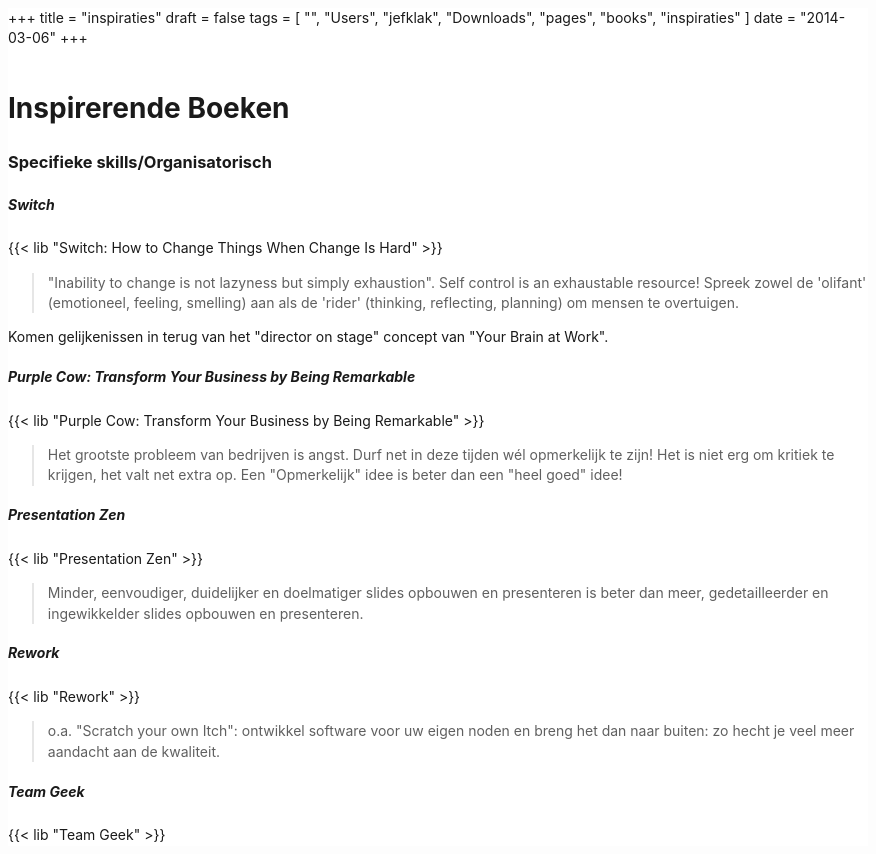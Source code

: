 +++
title = "inspiraties"
draft = false
tags = [
    "",
    "Users",
    "jefklak",
    "Downloads",
    "pages",
    "books",
    "inspiraties"
]
date = "2014-03-06"
+++
# Inspirerende Boeken 

### Specifieke skills/Organisatorisch 

##### Switch 

{{< lib "Switch: How to Change Things When Change Is Hard" >}}

> "Inability to change is not lazyness but simply exhaustion". Self control is an exhaustable resource! Spreek zowel de 'olifant' (emotioneel, feeling, smelling) aan als de 'rider' (thinking, reflecting, planning) om mensen te overtuigen.

Komen gelijkenissen in terug van het "director on stage" concept van "Your Brain at Work". 

##### Purple Cow: Transform Your Business by Being Remarkable 

{{< lib "Purple Cow: Transform Your Business by Being Remarkable" >}}

> Het grootste probleem van bedrijven is angst. Durf net in deze tijden wél opmerkelijk te zijn! Het is niet erg om kritiek te krijgen, het valt net extra op. Een "Opmerkelijk" idee is beter dan een "heel goed" idee! 

##### Presentation Zen 

{{< lib "Presentation Zen" >}}

> Minder, eenvoudiger, duidelijker en doelmatiger slides opbouwen en presenteren is beter dan meer, gedetailleerder en ingewikkelder slides opbouwen en presenteren. 

##### Rework 

{{< lib "Rework" >}}

> o.a. "Scratch your own Itch": ontwikkel software voor uw eigen noden en breng het dan naar buiten: zo hecht je veel meer aandacht aan de kwaliteit. 

##### Team Geek 

{{< lib "Team Geek" >}}
